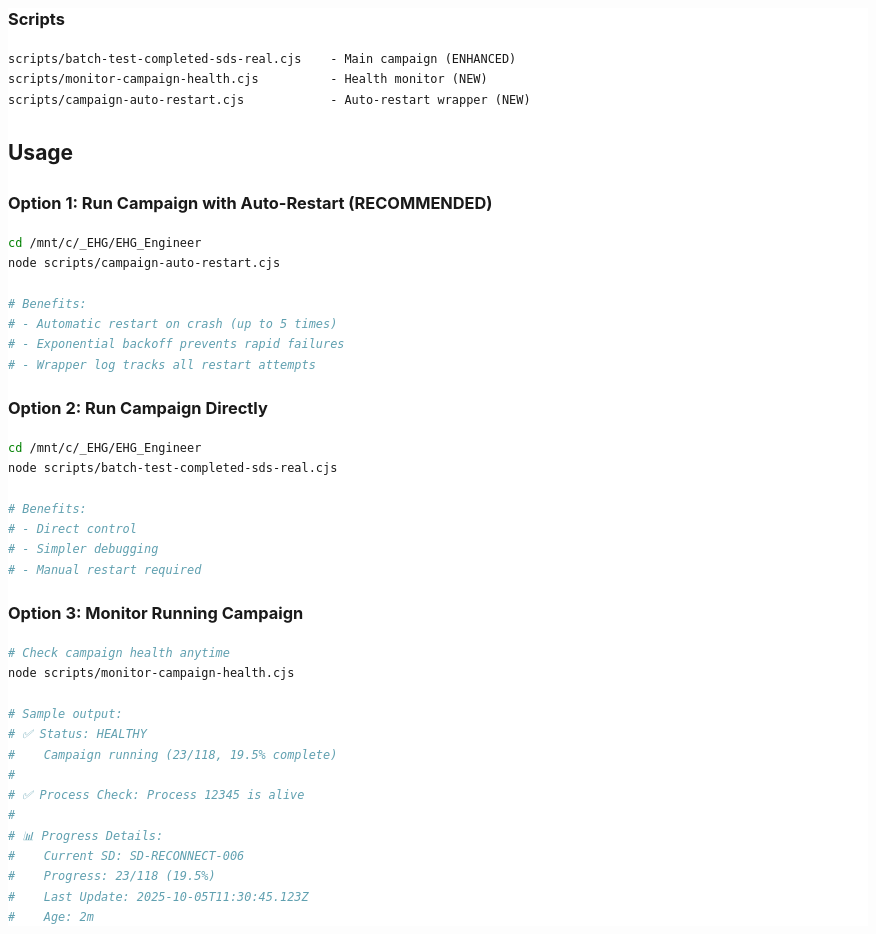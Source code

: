 ### Scripts
```
scripts/batch-test-completed-sds-real.cjs    - Main campaign (ENHANCED)
scripts/monitor-campaign-health.cjs          - Health monitor (NEW)
scripts/campaign-auto-restart.cjs            - Auto-restart wrapper (NEW)
```

## Usage

### Option 1: Run Campaign with Auto-Restart (RECOMMENDED)

```bash
cd /mnt/c/_EHG/EHG_Engineer
node scripts/campaign-auto-restart.cjs

# Benefits:
# - Automatic restart on crash (up to 5 times)
# - Exponential backoff prevents rapid failures
# - Wrapper log tracks all restart attempts
```

### Option 2: Run Campaign Directly

```bash
cd /mnt/c/_EHG/EHG_Engineer
node scripts/batch-test-completed-sds-real.cjs

# Benefits:
# - Direct control
# - Simpler debugging
# - Manual restart required
```

### Option 3: Monitor Running Campaign

```bash
# Check campaign health anytime
node scripts/monitor-campaign-health.cjs

# Sample output:
# ✅ Status: HEALTHY
#    Campaign running (23/118, 19.5% complete)
#
# ✅ Process Check: Process 12345 is alive
#
# 📊 Progress Details:
#    Current SD: SD-RECONNECT-006
#    Progress: 23/118 (19.5%)
#    Last Update: 2025-10-05T11:30:45.123Z
#    Age: 2m
```
